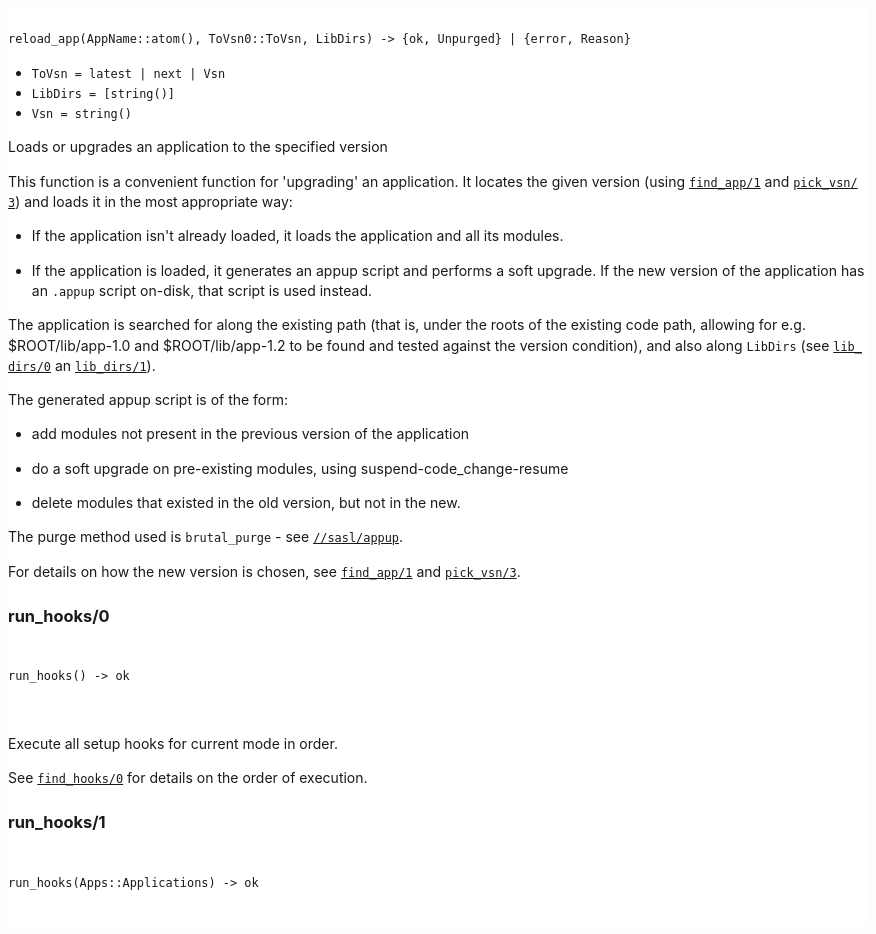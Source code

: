 <pre><code>
reload_app(AppName::atom(), ToVsn0::ToVsn, LibDirs) -&gt; {ok, Unpurged} | {error, Reason}
</code></pre>

<ul class="definitions"><li><code>ToVsn = latest | next | Vsn</code></li><li><code>LibDirs = [string()]</code></li><li><code>Vsn = string()</code></li></ul>

Loads or upgrades an application to the specified version

This function is a convenient function for 'upgrading' an application.
It locates the given version (using [`find_app/1`](#find_app-1) and [`pick_vsn/3`](#pick_vsn-3))
and loads it in the most appropriate way:

* If the application isn't already loaded, it loads the application and
all its modules.

* If the application is loaded, it generates an appup script and performs
a soft upgrade. If the new version of the application has an `.appup` script
on-disk, that script is used instead.

The application is searched for along the existing path (that is, under
the roots of the existing code path, allowing for e.g. $ROOT/lib/app-1.0
and $ROOT/lib/app-1.2 to be found and tested against the version condition),
and also along `LibDirs` (see [`lib_dirs/0`](#lib_dirs-0) an [`lib_dirs/1`](#lib_dirs-1)).

The generated appup script is of the form:

* add modules not present in the previous version of the application

* do a soft upgrade on pre-existing modules, using suspend-code_change-resume

* delete modules that existed in the old version, but not in the new.

The purge method used is `brutal_purge` - see [`//sasl/appup`](http://www.erlang.org/doc/man/appup.html).

For details on how the new version is chosen, see [`find_app/1`](#find_app-1) and
[`pick_vsn/3`](#pick_vsn-3).

<a name="run_hooks-0"></a>

### run_hooks/0 ###

<pre><code>
run_hooks() -&gt; ok
</code></pre>
<br />

Execute all setup hooks for current mode in order.

See [`find_hooks/0`](#find_hooks-0) for details on the order of execution.

<a name="run_hooks-1"></a>

### run_hooks/1 ###

<pre><code>
run_hooks(Apps::Applications) -&gt; ok
</code></pre>
<br />
